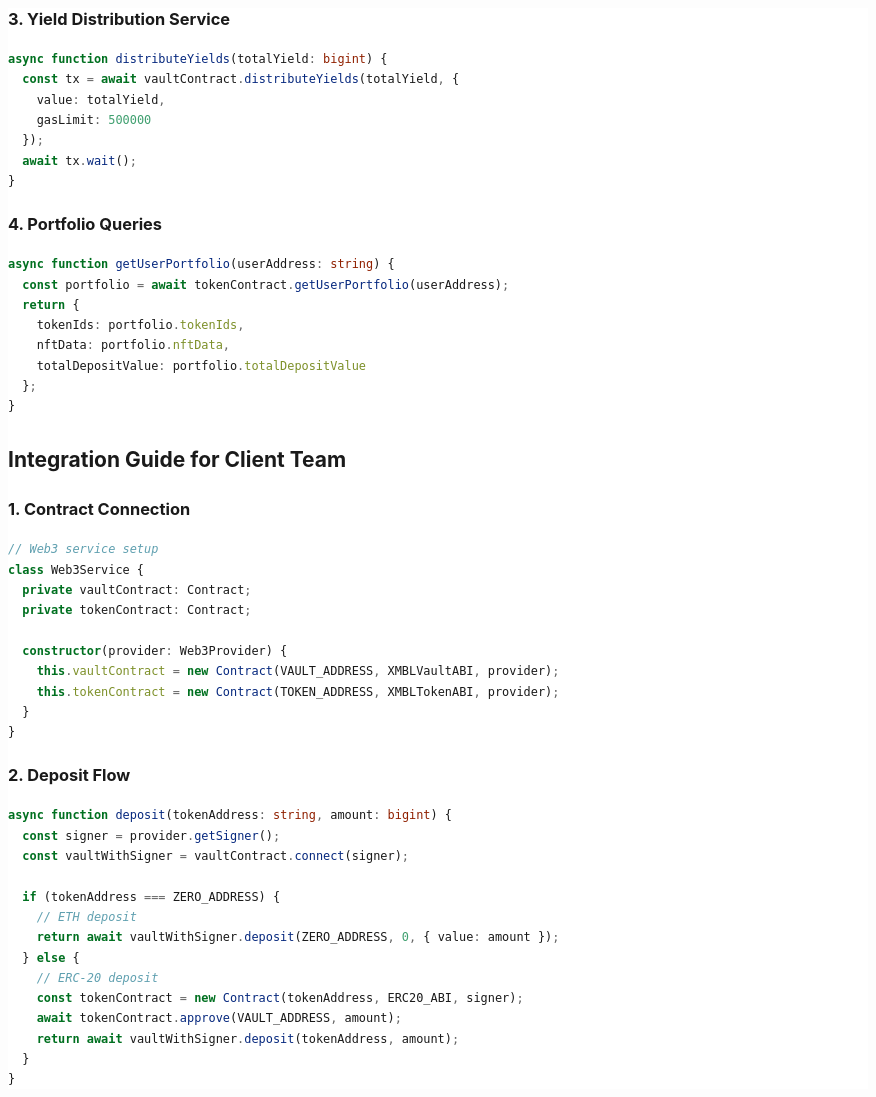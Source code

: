 ### 3. Yield Distribution Service

```typescript
async function distributeYields(totalYield: bigint) {
  const tx = await vaultContract.distributeYields(totalYield, {
    value: totalYield,
    gasLimit: 500000
  });
  await tx.wait();
}
```

### 4. Portfolio Queries

```typescript
async function getUserPortfolio(userAddress: string) {
  const portfolio = await tokenContract.getUserPortfolio(userAddress);
  return {
    tokenIds: portfolio.tokenIds,
    nftData: portfolio.nftData,
    totalDepositValue: portfolio.totalDepositValue
  };
}
```

## Integration Guide for Client Team

### 1. Contract Connection

```typescript
// Web3 service setup
class Web3Service {
  private vaultContract: Contract;
  private tokenContract: Contract;
  
  constructor(provider: Web3Provider) {
    this.vaultContract = new Contract(VAULT_ADDRESS, XMBLVaultABI, provider);
    this.tokenContract = new Contract(TOKEN_ADDRESS, XMBLTokenABI, provider);
  }
}
```

### 2. Deposit Flow

```typescript
async function deposit(tokenAddress: string, amount: bigint) {
  const signer = provider.getSigner();
  const vaultWithSigner = vaultContract.connect(signer);
  
  if (tokenAddress === ZERO_ADDRESS) {
    // ETH deposit
    return await vaultWithSigner.deposit(ZERO_ADDRESS, 0, { value: amount });
  } else {
    // ERC-20 deposit
    const tokenContract = new Contract(tokenAddress, ERC20_ABI, signer);
    await tokenContract.approve(VAULT_ADDRESS, amount);
    return await vaultWithSigner.deposit(tokenAddress, amount);
  }
}
```

